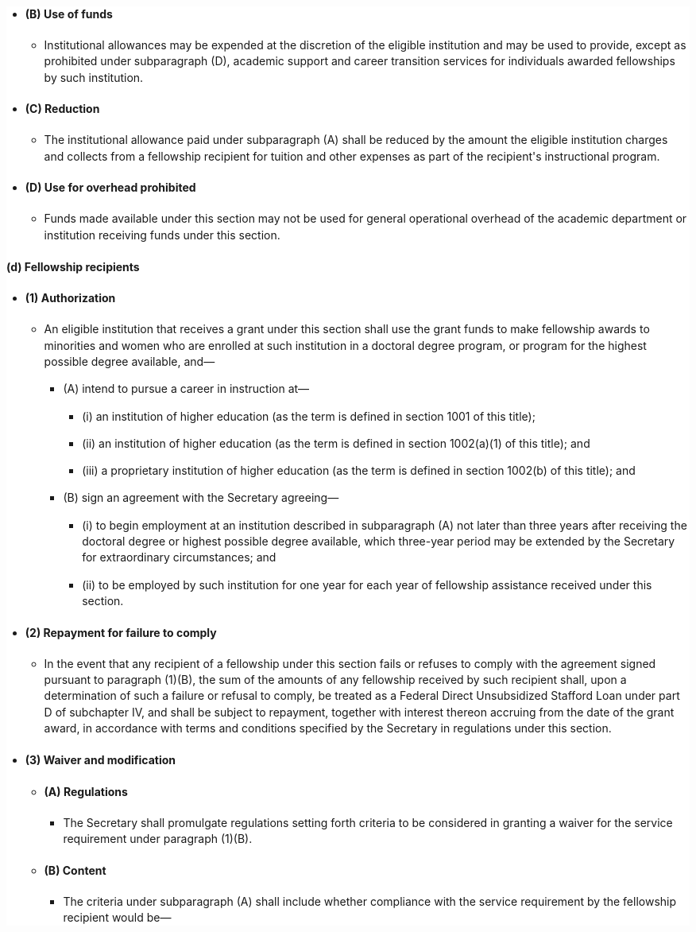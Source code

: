   * #### (B) Use of funds
    * Institutional allowances may be expended at the discretion of the eligible institution and may be used to provide, except as prohibited under subparagraph (D), academic support and career transition services for individuals awarded fellowships by such institution.

  * #### (C) Reduction
    * The institutional allowance paid under subparagraph (A) shall be reduced by the amount the eligible institution charges and collects from a fellowship recipient for tuition and other expenses as part of the recipient's instructional program.

  * #### (D) Use for overhead prohibited
    * Funds made available under this section may not be used for general operational overhead of the academic department or institution receiving funds under this section.

#### (d) Fellowship recipients
* #### (1) Authorization
  * An eligible institution that receives a grant under this section shall use the grant funds to make fellowship awards to minorities and women who are enrolled at such institution in a doctoral degree program, or program for the highest possible degree available, and—

    * (A) intend to pursue a career in instruction at—

      * (i) an institution of higher education (as the term is defined in section 1001 of this title);

      * (ii) an institution of higher education (as the term is defined in section 1002(a)(1) of this title); and

      * (iii) a proprietary institution of higher education (as the term is defined in section 1002(b) of this title); and


    * (B) sign an agreement with the Secretary agreeing—

      * (i) to begin employment at an institution described in subparagraph (A) not later than three years after receiving the doctoral degree or highest possible degree available, which three-year period may be extended by the Secretary for extraordinary circumstances; and

      * (ii) to be employed by such institution for one year for each year of fellowship assistance received under this section.

* #### (2) Repayment for failure to comply
  * In the event that any recipient of a fellowship under this section fails or refuses to comply with the agreement signed pursuant to paragraph (1)(B), the sum of the amounts of any fellowship received by such recipient shall, upon a determination of such a failure or refusal to comply, be treated as a Federal Direct Unsubsidized Stafford Loan under part D of subchapter IV, and shall be subject to repayment, together with interest thereon accruing from the date of the grant award, in accordance with terms and conditions specified by the Secretary in regulations under this section.

* #### (3) Waiver and modification
  * #### (A) Regulations
    * The Secretary shall promulgate regulations setting forth criteria to be considered in granting a waiver for the service requirement under paragraph (1)(B).

  * #### (B) Content
    * The criteria under subparagraph (A) shall include whether compliance with the service requirement by the fellowship recipient would be—
